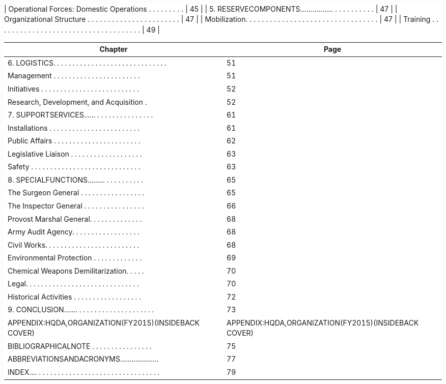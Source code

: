 | Operational Forces: Domestic Operations . . . . . . . . .                              | 45     |
| 5. RESERVECOMPONENTS................ . . . . . . . . . .                               | 47     |
| Organizational Structure . . . . . . . . . . . . . . . . . . . . . . .                 | 47     |
| Mobilization. . . . . . . . . . . . . . . . . . . . . . . . . . . . . . . . .          | 47     |
| Training . . . . . . . . . . . . . . . . . . . . . . . . . . . . . . . . . . . .       | 49     |

| Chapter                                                                   | Page                                                 |
|---------------------------------------------------------------------------|------------------------------------------------------|
| 6. LOGISTICS. . . . . . . . . . . . . . . . . . . . . . . . . . . . . .   | 51                                                   |
| Management . . . . . . . . . . . . . . . . . . . . . . .                  | 51                                                   |
| Initiatives . . . . . . . . . . . . . . . . . . . . . . . . . .           | 52                                                   |
| Research, Development, and Acquisition .                                  | 52                                                   |
| 7. SUPPORTSERVICES...... . . . . . . . . . . . . . . .                    | 61                                                   |
| Installations . . . . . . . . . . . . . . . . . . . . . . . .             | 61                                                   |
| Public Affairs . . . . . . . . . . . . . . . . . . . . . . .              | 62                                                   |
| Legislative Liaison . . . . . . . . . . . . . . . . . . .                 | 63                                                   |
| Safety . . . . . . . . . . . . . . . . . . . . . . . . . . . . .          | 63                                                   |
| 8. SPECIALFUNCTIONS......... . . . . . . . . . .                          | 65                                                   |
| The Surgeon General . . . . . . . . . . . . . . . . .                     | 65                                                   |
| The Inspector General . . . . . . . . . . . . . . . .                     | 66                                                   |
| Provost Marshal General. . . . . . . . . . . . . .                        | 68                                                   |
| Army Audit Agency. . . . . . . . . . . . . . . . . .                      | 68                                                   |
| Civil Works. . . . . . . . . . . . . . . . . . . . . . . . .              | 68                                                   |
| Environmental Protection . . . . . . . . . . . . .                        | 69                                                   |
| Chemical Weapons Demilitarization. . . . .                                | 70                                                   |
| Legal. . . . . . . . . . . . . . . . . . . . . . . . . . . . . .          | 70                                                   |
| Historical Activities . . . . . . . . . . . . . . . . . .                 | 72                                                   |
| 9. CONCLUSION....... . . . . . . . . . . . . . . . . . . . .              | 73                                                   |
| APPENDIX:HQDA,ORGANIZATION(FY2015)(INSIDEBACK COVER)                      | APPENDIX:HQDA,ORGANIZATION(FY2015)(INSIDEBACK COVER) |
| BIBLIOGRAPHICALNOTE . . . . . . . . . . . . . . . .                       | 75                                                   |
| ABBREVIATIONSANDACRONYMS....................                              | 77                                                   |
| INDEX.... . . . . . . . . . . . . . . . . . . . . . . . . . . . . . . . . | 79                                                   |

